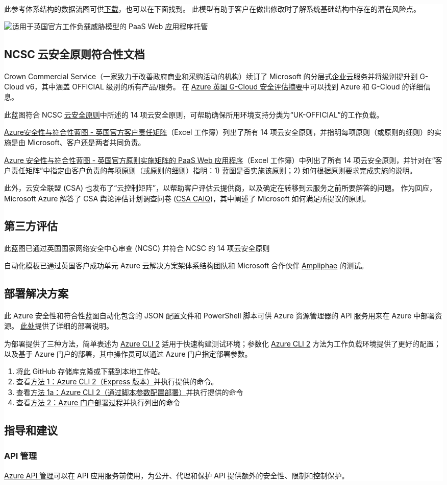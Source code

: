 此参考体系结构的数据流图可供[下载](https://aka.ms/ukofficial-paaswa-tm)，也可以在下面找到。 此模型有助于客户在做出修改时了解系统基础结构中存在的潜在风险点。

![适用于英国官方工作负载威胁模型的 PaaS Web 应用程序托管](images/ukofficial-paaswa-threat-model.png?raw=true "PaaS Web Application Hosting for UK OFFICIAL Workloads threat model")

## <a name="ncsc-cloud-security-principles-compliance-documentation"></a>NCSC 云安全原则符合性文档

Crown Commercial Service（一家致力于改善政府商业和采购活动的机构）续订了 Microsoft 的分层式企业云服务并将级别提升到 G-Cloud v6，其中涵盖 OFFICIAL 级别的所有产品/服务。 在 [Azure 英国 G-Cloud 安全评估摘要](https://www.microsoft.com/trustcenter/compliance/uk-g-cloud)中可以找到 Azure 和 G-Cloud 的详细信息。

此蓝图符合 NCSC [云安全原则](https://www.ncsc.gov.uk/guidance/implementing-cloud-security-principles)中所述的 14 项云安全原则，可帮助确保所用环境支持分类为“UK-OFFICIAL”的工作负载。

[Azure安全性与符合性蓝图 - 英国官方客户责任矩阵](https://aka.ms/ukofficial-crm)（Excel 工作簿）列出了所有 14 项云安全原则，并指明每项原则（或原则的细则）的实施是由 Microsoft、客户还是两者共同负责。

[Azure 安全性与符合性蓝图 - 英国官方原则实施矩阵的 PaaS Web 应用程序](https://aka.ms/ukofficial-paaswa-pim)（Excel 工作簿）中列出了所有 14 项云安全原则，并针对在“客户责任矩阵”中指定由客户负责的每项原则（或原则的细则）指明：1) 蓝图是否实施该原则；2) 如何根据原则要求完成实施的说明。  

此外，云安全联盟 (CSA) 也发布了“云控制矩阵”，以帮助客户评估云提供商，以及确定在转移到云服务之前所要解答的问题。 作为回应，Microsoft Azure 解答了 CSA 舆论评估计划调查问卷 ([CSA CAIQ](https://www.microsoft.com/TrustCenter/Compliance/CSA))，其中阐述了 Microsoft 如何满足所提议的原则。

## <a name="third-party-assessment"></a>第三方评估

此蓝图已通过英国国家网络安全中心审查 (NCSC) 并符合 NCSC 的 14 项云安全原则

自动化模板已通过英国客户成功单元 Azure 云解决方案架体系结构团队和 Microsoft 合作伙伴 [Ampliphae](https://www.ampliphae.com/) 的测试。


## <a name="deploy-the-solution"></a>部署解决方案

此 Azure 安全性和符合性蓝图自动化包含的 JSON 配置文件和 PowerShell 脚本可供 Azure 资源管理器的 API 服务用来在 Azure 中部署资源。 [此处](https://aka.ms/ukofficial-paaswa-repo)提供了详细的部署说明。

为部署提供了三种方法，简单表述为 [Azure CLI 2](https://docs.microsoft.com/cli/azure/install-azure-cli?view=azure-cli-latest) 适用于快速构建测试环境；参数化 [Azure CLI 2](https://docs.microsoft.com/cli/azure/install-azure-cli?view=azure-cli-latest) 方法为工作负载环境提供了更好的配置；以及基于 Azure 门户的部署，其中操作员可以通过 Azure 门户指定部署参数。 

1.  将[此](https://aka.ms/ukofficial-paaswa-repo) GitHub 存储库克隆或下载到本地工作站。
2.  查看[方法 1：Azure CLI 2（Express 版本）](https://aka.ms/ukofficial-paaswa-repo/#method-1-azure-cli-2-express-version)并执行提供的命令。
3.  查看[方法 1a：Azure CLI 2（通过脚本参数配置部署）](https://aka.ms/ukofficial-paaswa-repo/#method-1a-azure-cli-2-configuring-the-deployment-via-script-arguments)并执行提供的命令
4.  查看[方法 2：Azure 门户部署过程](https://aka.ms/ukofficial-paaswa-repo/#method-2-azure-portal-deployment-process)并执行列出的命令

## <a name="guidance-and-recommendations"></a>指导和建议

### <a name="api-management"></a>API 管理

[Azure API 管理](https://azure.microsoft.com/services/api-management/)可以在 API 应用服务前使用，为公开、代理和保护 API 提供额外的安全性、限制和控制保护。

